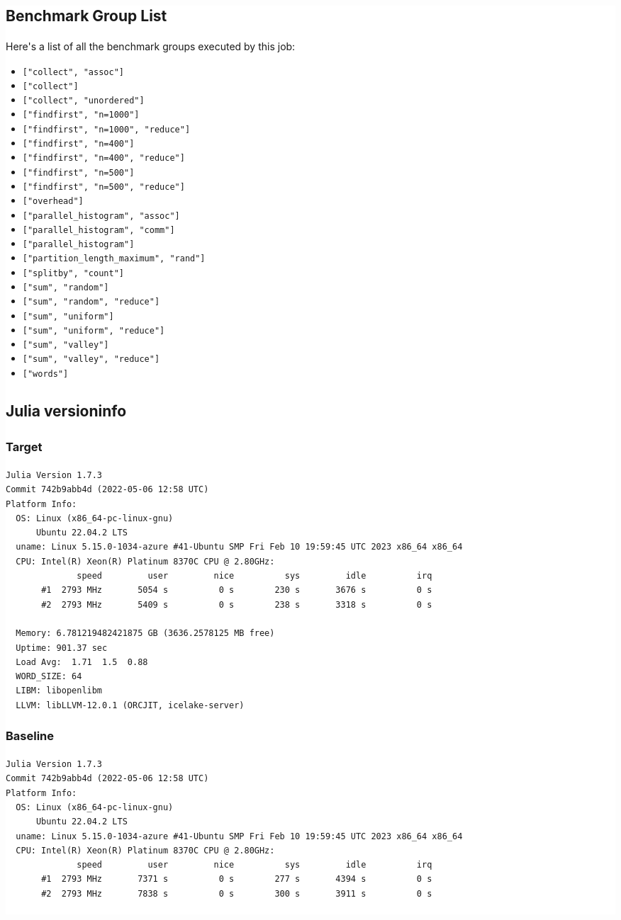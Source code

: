 ## Benchmark Group List
Here's a list of all the benchmark groups executed by this job:

- `["collect", "assoc"]`
- `["collect"]`
- `["collect", "unordered"]`
- `["findfirst", "n=1000"]`
- `["findfirst", "n=1000", "reduce"]`
- `["findfirst", "n=400"]`
- `["findfirst", "n=400", "reduce"]`
- `["findfirst", "n=500"]`
- `["findfirst", "n=500", "reduce"]`
- `["overhead"]`
- `["parallel_histogram", "assoc"]`
- `["parallel_histogram", "comm"]`
- `["parallel_histogram"]`
- `["partition_length_maximum", "rand"]`
- `["splitby", "count"]`
- `["sum", "random"]`
- `["sum", "random", "reduce"]`
- `["sum", "uniform"]`
- `["sum", "uniform", "reduce"]`
- `["sum", "valley"]`
- `["sum", "valley", "reduce"]`
- `["words"]`

## Julia versioninfo

### Target
```
Julia Version 1.7.3
Commit 742b9abb4d (2022-05-06 12:58 UTC)
Platform Info:
  OS: Linux (x86_64-pc-linux-gnu)
      Ubuntu 22.04.2 LTS
  uname: Linux 5.15.0-1034-azure #41-Ubuntu SMP Fri Feb 10 19:59:45 UTC 2023 x86_64 x86_64
  CPU: Intel(R) Xeon(R) Platinum 8370C CPU @ 2.80GHz: 
              speed         user         nice          sys         idle          irq
       #1  2793 MHz       5054 s          0 s        230 s       3676 s          0 s
       #2  2793 MHz       5409 s          0 s        238 s       3318 s          0 s
       
  Memory: 6.781219482421875 GB (3636.2578125 MB free)
  Uptime: 901.37 sec
  Load Avg:  1.71  1.5  0.88
  WORD_SIZE: 64
  LIBM: libopenlibm
  LLVM: libLLVM-12.0.1 (ORCJIT, icelake-server)
```

### Baseline
```
Julia Version 1.7.3
Commit 742b9abb4d (2022-05-06 12:58 UTC)
Platform Info:
  OS: Linux (x86_64-pc-linux-gnu)
      Ubuntu 22.04.2 LTS
  uname: Linux 5.15.0-1034-azure #41-Ubuntu SMP Fri Feb 10 19:59:45 UTC 2023 x86_64 x86_64
  CPU: Intel(R) Xeon(R) Platinum 8370C CPU @ 2.80GHz: 
              speed         user         nice          sys         idle          irq
       #1  2793 MHz       7371 s          0 s        277 s       4394 s          0 s
       #2  2793 MHz       7838 s          0 s        300 s       3911 s          0 s
       
```